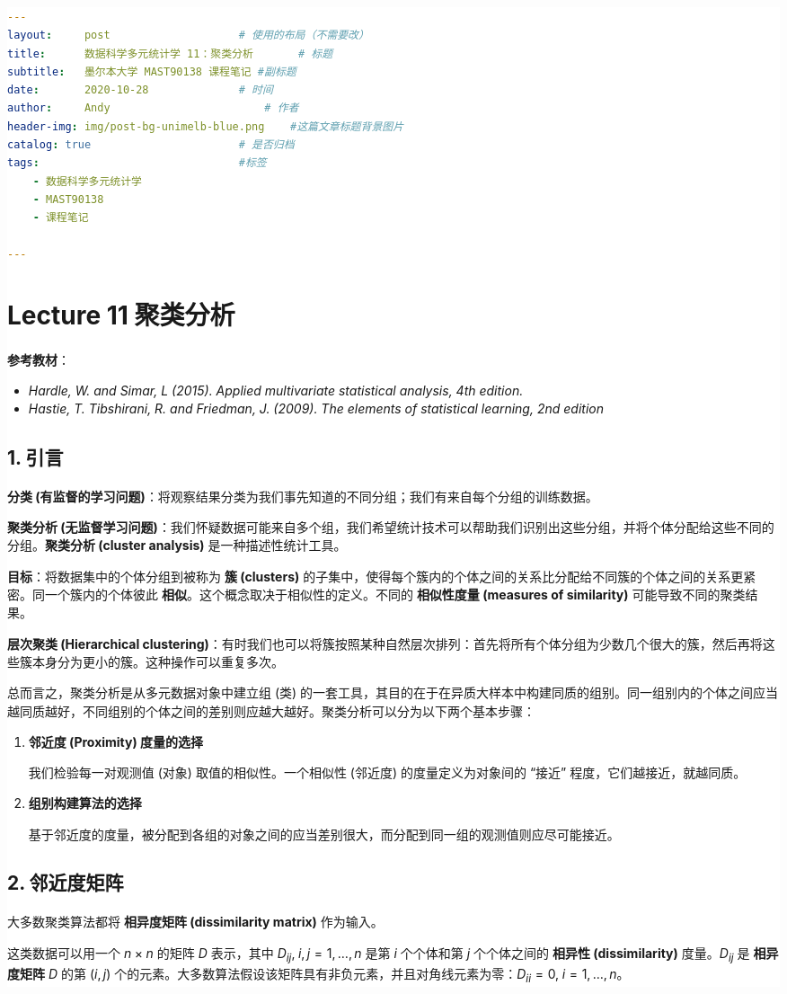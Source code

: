 ```yaml
---
layout:     post   				    # 使用的布局（不需要改）
title:      数据科学多元统计学 11：聚类分析   	# 标题 
subtitle:   墨尔本大学 MAST90138 课程笔记 #副标题
date:       2020-10-28				# 时间
author:     Andy 						# 作者
header-img: img/post-bg-unimelb-blue.png 	#这篇文章标题背景图片
catalog: true 						# 是否归档
tags:								#标签
    - 数据科学多元统计学
    - MAST90138
    - 课程笔记

---
```


# Lecture 11 聚类分析

**参考教材**：

* *Hardle, W. and Simar, L (2015). Applied multivariate statistical analysis, 4th edition.*
* *Hastie, T. Tibshirani, R. and Friedman, J. (2009). The elements of statistical learning, 2nd edition*

## 1. 引言

**分类 (有监督的学习问题)**：将观察结果分类为我们事先知道的不同分组；我们有来自每个分组的训练数据。

**聚类分析 (无监督学习问题)**：我们怀疑数据可能来自多个组，我们希望统计技术可以帮助我们识别出这些分组，并将个体分配给这些不同的分组。**聚类分析 (cluster analysis)** 是一种描述性统计工具。

**目标**：将数据集中的个体分组到被称为 **簇 (clusters)** 的子集中，使得每个簇内的个体之间的关系比分配给不同簇的个体之间的关系更紧密。同一个簇内的个体彼此 **相似**。这个概念取决于相似性的定义。不同的 **相似性度量 (measures of similarity)** 可能导致不同的聚类结果。

**层次聚类 (Hierarchical clustering)**：有时我们也可以将簇按照某种自然层次排列：首先将所有个体分组为少数几个很大的簇，然后再将这些簇本身分为更小的簇。这种操作可以重复多次。

总而言之，聚类分析是从多元数据对象中建立组 (类) 的一套工具，其目的在于在异质大样本中构建同质的组别。同一组别内的个体之间应当越同质越好，不同组别的个体之间的差别则应越大越好。聚类分析可以分为以下两个基本步骤：

1. **邻近度 (Proximity) 度量的选择**

   我们检验每一对观测值 (对象) 取值的相似性。一个相似性 (邻近度) 的度量定义为对象间的 “接近” 程度，它们越接近，就越同质。

2. **组别构建算法的选择**

   基于邻近度的度量，被分配到各组的对象之间的应当差别很大，而分配到同一组的观测值则应尽可能接近。

## 2. 邻近度矩阵

大多数聚类算法都将 **相异度矩阵 (dissimilarity matrix)** 作为输入。

这类数据可以用一个 $n\times n$ 的矩阵 $D$ 表示，其中 $D_{ij},\; i,j=1,\dots,n$ 是第 $i$ 个个体和第 $j$ 个个体之间的 **相异性 (dissimilarity)** 度量。$D_{ij}$ 是 **相异度矩阵** $D$ 的第 $(i,j)$ 个的元素。大多数算法假设该矩阵具有非负元素，并且对角线元素为零：$D_{ii}=0,\; i=1,\dots,n$。
